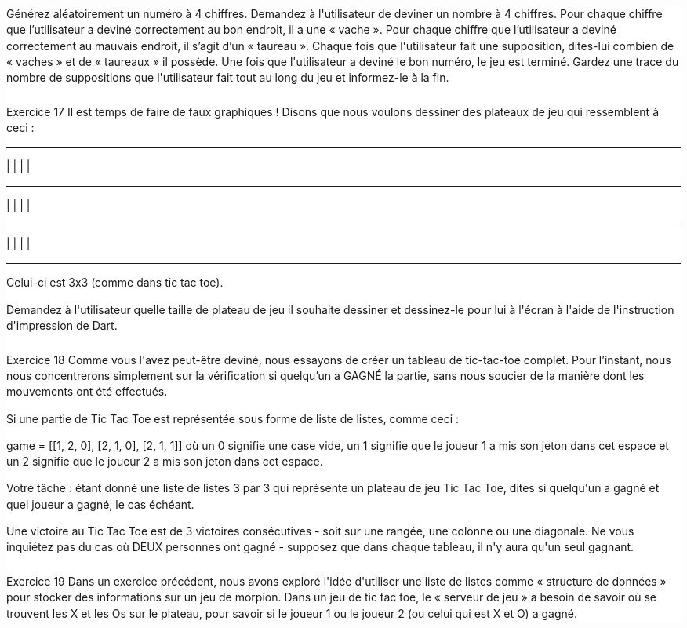 Générez aléatoirement un numéro à 4 chiffres. Demandez à l'utilisateur de deviner un nombre à 4 chiffres. Pour chaque chiffre que l’utilisateur a deviné correctement au bon endroit, il a une « vache ». Pour chaque chiffre que l’utilisateur a deviné correctement au mauvais endroit, il s’agit d’un « taureau ».
Chaque fois que l'utilisateur fait une supposition, dites-lui combien de « vaches » et de « taureaux » il possède. Une fois que l'utilisateur a deviné le bon numéro, le jeu est terminé. Gardez une trace du nombre de suppositions que l'utilisateur fait tout au long du jeu et informez-le à la fin.

#####
Exercice 17
Il est temps de faire de faux graphiques ! Disons que nous voulons dessiner des plateaux de jeu qui ressemblent à ceci :

 --- --- --- 
|   |   |   | 
 --- --- ---  
|   |   |   | 
 --- --- ---  
|   |   |   | 
 --- --- --- 
Celui-ci est 3x3 (comme dans tic tac toe).

Demandez à l'utilisateur quelle taille de plateau de jeu il souhaite dessiner et dessinez-le pour lui à l'écran à l'aide de l'instruction d'impression de Dart.

#####
Exercice 18
Comme vous l'avez peut-être deviné, nous essayons de créer un tableau de tic-tac-toe complet.
Pour l’instant, nous nous concentrerons simplement sur la vérification si quelqu’un a GAGNÉ la partie, sans nous soucier de la manière dont les mouvements ont été effectués.

Si une partie de Tic Tac Toe est représentée sous forme de liste de listes, comme ceci :

game = [[1, 2, 0],
        [2, 1, 0],
        [2, 1, 1]]
où un 0 signifie une case vide, un 1 signifie que le joueur 1 a mis son jeton dans cet espace et un 2 signifie que le joueur 2 a mis son jeton dans cet espace.

Votre tâche : étant donné une liste de listes 3 par 3 qui représente un plateau de jeu Tic Tac Toe, dites si quelqu'un a gagné et quel joueur a gagné, le cas échéant.

Une victoire au Tic Tac Toe est de 3 victoires consécutives - soit sur une rangée, une colonne ou une diagonale. Ne vous inquiétez pas du cas où DEUX personnes ont gagné - supposez que dans chaque tableau, il n'y aura qu'un seul gagnant.


#####
Exercice 19
Dans un exercice précédent, nous avons exploré l'idée d'utiliser une liste de listes comme « structure de données » pour stocker des informations sur un jeu de morpion. Dans un jeu de tic tac toe, le « serveur de jeu » a besoin de savoir où se trouvent les X et les Os sur le plateau, pour savoir si le joueur 1 ou le joueur 2 (ou celui qui est X et O) a gagné.
